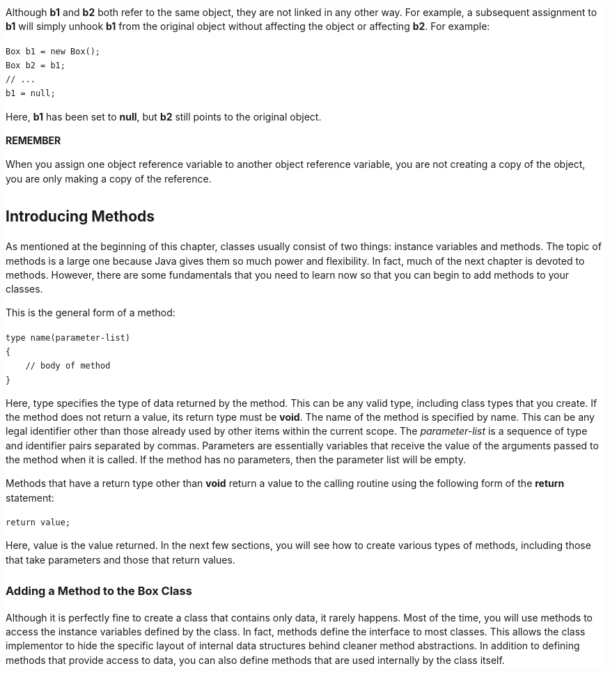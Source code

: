 Although **b1** and **b2** both refer to the same object, they are not linked in any other way. For example, a subsequent assignment to **b1** will simply unhook **b1** from the original object without affecting the object or affecting **b2**. For example:
```
Box b1 = new Box();
Box b2 = b1;
// ...
b1 = null;
```
Here, **b1** has been set to **null**, but **b2** still points to the original object.

**REMEMBER**

When you assign one object reference variable to another object reference variable, you are not creating a copy of the object, you are only making a copy of the reference.

## Introducing Methods

 As mentioned at the beginning of this chapter, classes usually consist of two things: instance variables and methods. The topic of methods is a large one because Java gives them so much power and flexibility. In fact, much of the next chapter is devoted to methods. However, there are some fundamentals that you need to learn now so that you can begin to add methods to your classes.

This is the general form of a method:
```
type name(parameter-list) 
{ 
	// body of method 
}
```
Here, type specifies the type of data returned by the method. This can be any valid type, including class types that you create. If the method does not return a value, its return type must be **void**. The name of the method is specified by name. This can be any legal identifier other than those already used by other items within the current scope. The _parameter-list_ is a sequence of type and identifier pairs separated by commas. Parameters are essentially variables that receive the value of the arguments passed to the method when it is called. If the method has no parameters, then the parameter list will be empty.

Methods that have a return type other than **void** return a value to the calling routine using the following form of the **return** statement:
```
return value;
```
Here, value is the value returned. In the next few sections, you will see how to create various types of methods, including those that take parameters and those that return values.

### Adding a Method to the Box Class

Although it is perfectly fine to create a class that contains only data, it rarely happens. Most of the time, you will use methods to access the instance variables defined by the class. In fact, methods define the interface to most classes. This allows the class implementor to hide the specific layout of internal data structures behind cleaner method abstractions. In addition to defining methods that provide access to data, you can also define methods that are used internally by the class itself.
